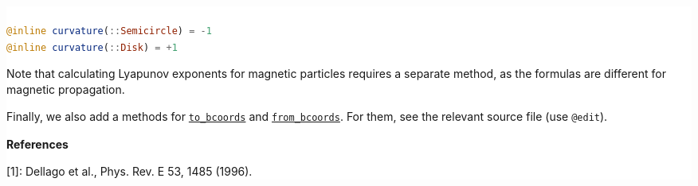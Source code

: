```julia

@inline curvature(::Semicircle) = -1
@inline curvature(::Disk) = +1

```

Note that calculating Lyapunov exponents for magnetic particles requires a
separate method, as the formulas are different for magnetic propagation.

Finally, we also add a methods for [`to_bcoords`](@ref) and [`from_bcoords`](@ref).
For them, see the relevant source file (use `@edit`).


**References**

[1]: Dellago et al., Phys. Rev. E 53, 1485 (1996).
